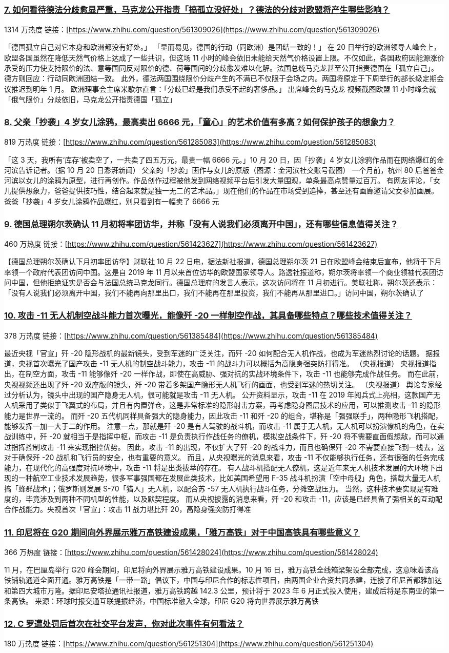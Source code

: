 ### [7. 如何看待德法分歧愈显严重，马克龙公开指责「搞孤立没好处」？德法的分歧对欧盟将产生哪些影响？](https://www.zhihu.com/question/561309026)
1314 万热度 链接：[https://www.zhihu.com/question/561309026](https://www.zhihu.com/question/561309026)

「德国孤立自己对它本身和欧洲都没有好处。」 「显而易见，德国的行动（同欧洲）是团结一致的！」 在 20 日举行的欧洲领导人峰会上，欧盟各国虽然在降低天然气价格上达成了一些共识，但这场 11 小时的峰会依旧未能给天然气价格设置上限。不仅如此，各国政府因能源涨价承受的压力使支持限价的法、意等国同反对限价的德、荷等国间的分歧愈发难以化解。法国总统马克龙甚至公开指责德国在「孤立自己」。德方则回应：行动同欧洲团结一致。 此外，德法两国围绕限价分歧产生的不满已不仅限于会场之内。两国将原定于下周举行的部长级定期会议推迟到明年 1 月。 欧洲理事会主席米歇尔直言：「分歧已经是我们承受不起的奢侈品。」 出席峰会的马克龙 视频截图欧盟 11 小时峰会就「俄气限价」分歧依旧，马克龙公开指责德国「孤立」

### [8. 父亲「抄袭」4 岁女儿涂鸦，最高卖出 6666 元，「童心」的艺术价值有多高？如何保护孩子的想象力？](https://www.zhihu.com/question/561285083)
819 万热度 链接：[https://www.zhihu.com/question/561285083](https://www.zhihu.com/question/561285083)

「这 3 天，我所有‘库存’被卖空了，一共卖了四五万元，最贵一幅 6666 元。」10 月 20 日，因「抄袭」4 岁女儿涂鸦作品而在网络爆红的金河滨告诉记者。（据 10 月 20 日澎湃新闻） 父亲的「抄袭」画作与女儿的原版（图源：金河滨社交账号截图） 一个月前，杭州 80 后爸爸金河滨以女儿的涂鸦为原型，进行再创作。作品创作过程被他发到网络视频平台后引发大量围观，单条最高点赞量过百万。 有网友评论，「女儿提供想象力，爸爸提供技巧性，结合起来就是独一无二的艺术品。」现在他们的作品在市场受到追捧，甚至还有画廊邀请父女参加画展。爸爸「抄袭」4 岁女儿涂鸦作品爆红，别只看到有一幅卖了 6666 元

### [9. 德国总理朔尔茨确认 11 月初将率团访华，并称「没有人说我们必须离开中国」，还有哪些信息值得关注？](https://www.zhihu.com/question/561423627)
460 万热度 链接：[https://www.zhihu.com/question/561423627](https://www.zhihu.com/question/561423627)

【德国总理朔尔茨确认下月初率团访华】财联社 10 月 22 日电，据法新社报道，德国总理朔尔茨 21 日在欧盟峰会结束后宣布，他将于下月率领一个政府代表团访问中国。这是自 2019 年 11 月以来首位访华的欧盟国家领导人。路透社报道称，朔尔茨将率领一个商业领袖代表团访问中国，但他拒绝证实是否会与法国总统马克龙同行。德国总理府的发言人表示，这次访问将在 11 月初进行。美联社称，朔尔茨还表示：「没有人说我们必须离开中国，我们不能再向那里出口，我们不能再在那里投资，我们不能再从那里进口。」访问中国，朔尔茨确认了

### [10. 攻击 -11 无人机制空战斗能力首次曝光，能像歼 -20 一样制空作战，其具备哪些特点？哪些技术值得关注？](https://www.zhihu.com/question/561385484)
378 万热度 链接：[https://www.zhihu.com/question/561385484](https://www.zhihu.com/question/561385484)

最近央视「官宣」歼 -20 隐形战机的最新镜头，受到军迷的广泛关注，而歼 -20 如何配合无人机作战，也成为军迷热烈讨论的话题。 据报道，央视首次曝光了国产攻击 -11 无人机的制空战斗能力，攻击 -11 的战斗力可以概括为高隐身强突防打得准。 （央视报道） 央视报道指出，在制空方面，攻击 -11 能够像歼 -20 一样作战，即使在高威胁、强对抗的实战环境条件下，攻击 -11 也能够完成作战任务。 而在此前，央视视频还出现了歼 -20 双座版的镜头，歼 -20 带着多架国产隐形无人机飞行的画面，也受到军迷的热切关注。 （央视报道） 舆论专家经过分析认为，镜头中出现的国产隐身无人机，很可能就是攻击 -11 无人机。 公开资料显示，攻击 -11 在 2019 年阅兵式上亮相，这款国产无人机采用了类似于飞翼式的布局，并且有内置弹仓，这是非常标准的隐形射击方案，再考虑隐身图层技术的应用，可以推测攻击 -11 的隐形能力是世界一流的。 而歼 -20 五代机同样具备强大的隐身能力，因此攻击 -11 和歼 -20 的组合，堪称是「强强联手」，两种隐形飞机搭配，能够发挥一加一大于二的作用。 注意一点，那就是歼 -20 是有人驾驶的战斗机，而攻击 -11 属于无人机，无人机可以扮演僚机的角色，在实战训练中，歼 -20 就相当于是指挥中枢，而攻击 -11 是负责执行作战任务的僚机，模拟空战条件下，歼 -20 将不需要直面假想敌，而可以通过指挥控制攻击 -11 来实现指控优势。 因此，攻击 -11 的出现，不仅扩大了歼 -20 的战斗力，而且也确保歼 -20 不需要直接飞到一线去，这对于确保歼 -20 战机和飞行员的安全，也有重要的意义。 而且，从央视曝光的消息来看，攻击 -11 不仅能够执行任务，还有很强的任务完成能力，在现代化的高强度对抗环境中，攻击 -11 将是出类拔萃的存在。 有人战斗机搭配无人僚机，这是近年来无人机技术发展的大环境下出现的一种航空工业技术发展趋势，很多军事强国都在发展此类技术，比如美国希望用 F-35 战斗机扮演「空中母舰」角色，搭载大量无人机搞「蜂群战术」；俄罗斯则发展 S-70「猎人」无人机，以配合苏 -57 无人机执行战斗任务，分摊空战压力。 当然，这种技术要实现是有难度的，毕竟涉及到两种不同机型的性能，以及默契程度。 而从央视披露的消息来看，歼 -20 和攻击 -11，应该是已经具备了强相关的互动配合作战能力。央视首次「官宣」：攻击 11 战力堪比歼 20，高隐身强突防打得准

### [11. 印尼将在 G20 期间向外界展示雅万高铁建设成果，「雅万高铁」对于中国高铁具有哪些意义？](https://www.zhihu.com/question/561428024)
366 万热度 链接：[https://www.zhihu.com/question/561428024](https://www.zhihu.com/question/561428024)

11 月，在巴厘岛举行 G20 峰会期间，印尼将向外界展示雅万高铁建设成果。10 月 16 日，雅万高铁全线箱梁架设全部完成，这意味着该高铁铺轨通道全面开通。雅万高铁是「一带一路」倡议下，中国与印尼合作的标志性项目，由两国企业合资共同承建，连接了印尼首都雅加达和第四大城市万隆。据印尼安塔拉通讯社报道，雅万高铁跨越 142.3 公里，预计将于 2023 年 6 月正式投入使用，建成后将是东南亚的第一条高铁。 来源：环球时报交通互联提振经济，中国标准融入全球，印尼 G20 将向世界展示雅万高铁

### [12. C 罗遭处罚后首次在社交平台发声，你对此次事件有何看法？](https://www.zhihu.com/question/561251304)
180 万热度 链接：[https://www.zhihu.com/question/561251304](https://www.zhihu.com/question/561251304)
